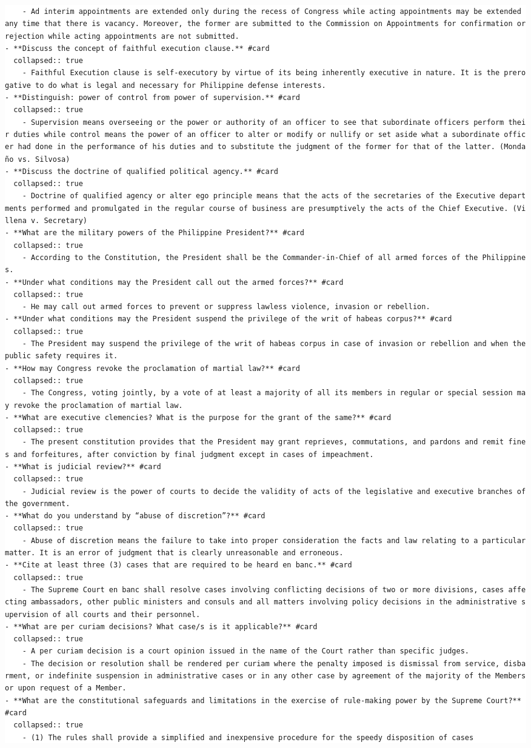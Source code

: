 		- Ad interim appointments are extended only during the recess of Congress while acting appointments may be extended any time that there is vacancy. Moreover, the former are submitted to the Commission on Appointments for confirmation or rejection while acting appointments are not submitted.
	- **Discuss the concept of faithful execution clause.** #card
	  collapsed:: true
		- Faithful Execution clause is self-executory by virtue of its being inherently executive in nature. It is the prerogative to do what is legal and necessary for Philippine defense interests.
	- **Distinguish: power of control from power of supervision.** #card
	  collapsed:: true
		- Supervision means overseeing or the power or authority of an officer to see that subordinate officers perform their duties while control means the power of an officer to alter or modify or nullify or set aside what a subordinate officer had done in the performance of his duties and to substitute the judgment of the former for that of the latter. (Mondaño vs. Silvosa)
	- **Discuss the doctrine of qualified political agency.** #card
	  collapsed:: true
		- Doctrine of qualified agency or alter ego principle means that the acts of the secretaries of the Executive departments performed and promulgated in the regular course of business are presumptively the acts of the Chief Executive. (Villena v. Secretary)
	- **What are the military powers of the Philippine President?** #card
	  collapsed:: true
		- According to the Constitution, the President shall be the Commander-in-Chief of all armed forces of the Philippines.
	- **Under what conditions may the President call out the armed forces?** #card
	  collapsed:: true
		- He may call out armed forces to prevent or suppress lawless violence, invasion or rebellion.
	- **Under what conditions may the President suspend the privilege of the writ of habeas corpus?** #card
	  collapsed:: true
		- The President may suspend the privilege of the writ of habeas corpus in case of invasion or rebellion and when the public safety requires it.
	- **How may Congress revoke the proclamation of martial law?** #card
	  collapsed:: true
		- The Congress, voting jointly, by a vote of at least a majority of all its members in regular or special session may revoke the proclamation of martial law.
	- **What are executive clemencies? What is the purpose for the grant of the same?** #card
	  collapsed:: true
		- The present constitution provides that the President may grant reprieves, commutations, and pardons and remit fines and forfeitures, after conviction by final judgment except in cases of impeachment.
	- **What is judicial review?** #card
	  collapsed:: true
		- Judicial review is the power of courts to decide the validity of acts of the legislative and executive branches of the government.
	- **What do you understand by “abuse of discretion”?** #card
	  collapsed:: true
		- Abuse of discretion means the failure to take into proper consideration the facts and law relating to a particular matter. It is an error of judgment that is clearly unreasonable and erroneous.
	- **Cite at least three (3) cases that are required to be heard en banc.** #card
	  collapsed:: true
		- The Supreme Court en banc shall resolve cases involving conflicting decisions of two or more divisions, cases affecting ambassadors, other public ministers and consuls and all matters involving policy decisions in the administrative supervision of all courts and their personnel.
	- **What are per curiam decisions? What case/s is it applicable?** #card
	  collapsed:: true
		- A per curiam decision is a court opinion issued in the name of the Court rather than specific judges.
		- The decision or resolution shall be rendered per curiam where the penalty imposed is dismissal from service, disbarment, or indefinite suspension in administrative cases or in any other case by agreement of the majority of the Members or upon request of a Member.
	- **What are the constitutional safeguards and limitations in the exercise of rule-making power by the Supreme Court?** #card
	  collapsed:: true
		- (1) The rules shall provide a simplified and inexpensive procedure for the speedy disposition of cases
